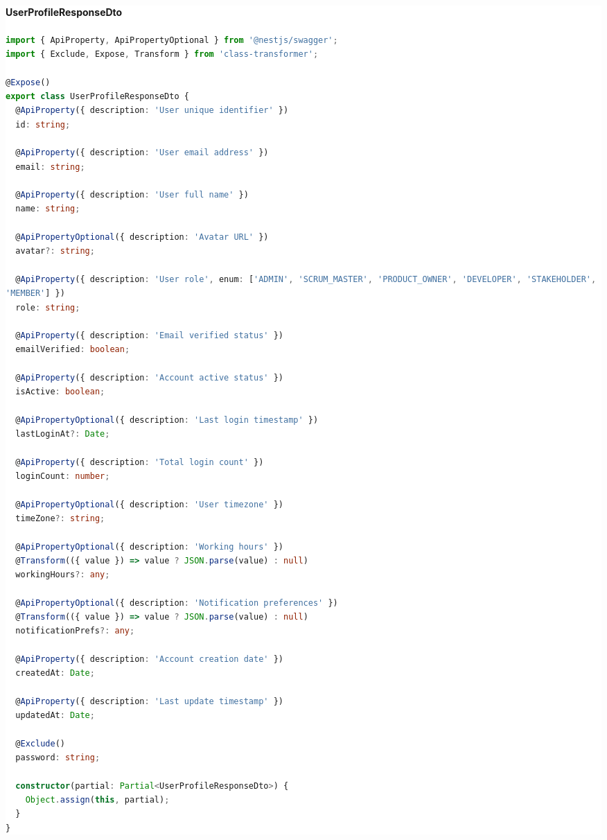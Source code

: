 #### UserProfileResponseDto
```typescript
import { ApiProperty, ApiPropertyOptional } from '@nestjs/swagger';
import { Exclude, Expose, Transform } from 'class-transformer';

@Expose()
export class UserProfileResponseDto {
  @ApiProperty({ description: 'User unique identifier' })
  id: string;

  @ApiProperty({ description: 'User email address' })
  email: string;

  @ApiProperty({ description: 'User full name' })
  name: string;

  @ApiPropertyOptional({ description: 'Avatar URL' })
  avatar?: string;

  @ApiProperty({ description: 'User role', enum: ['ADMIN', 'SCRUM_MASTER', 'PRODUCT_OWNER', 'DEVELOPER', 'STAKEHOLDER', 'MEMBER'] })
  role: string;

  @ApiProperty({ description: 'Email verified status' })
  emailVerified: boolean;

  @ApiProperty({ description: 'Account active status' })
  isActive: boolean;

  @ApiPropertyOptional({ description: 'Last login timestamp' })
  lastLoginAt?: Date;

  @ApiProperty({ description: 'Total login count' })
  loginCount: number;

  @ApiPropertyOptional({ description: 'User timezone' })
  timeZone?: string;

  @ApiPropertyOptional({ description: 'Working hours' })
  @Transform(({ value }) => value ? JSON.parse(value) : null)
  workingHours?: any;

  @ApiPropertyOptional({ description: 'Notification preferences' })
  @Transform(({ value }) => value ? JSON.parse(value) : null)
  notificationPrefs?: any;

  @ApiProperty({ description: 'Account creation date' })
  createdAt: Date;

  @ApiProperty({ description: 'Last update timestamp' })
  updatedAt: Date;

  @Exclude()
  password: string;

  constructor(partial: Partial<UserProfileResponseDto>) {
    Object.assign(this, partial);
  }
}
```
